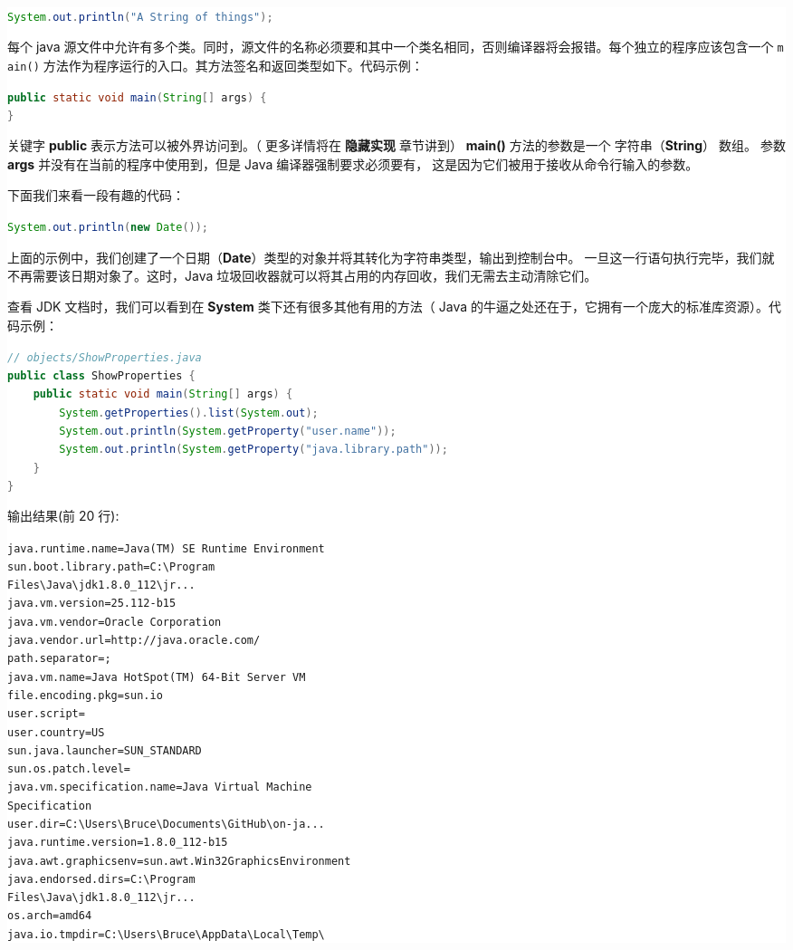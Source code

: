 ```java
System.out.println("A String of things");
```

每个 java 源文件中允许有多个类。同时，源文件的名称必须要和其中一个类名相同，否则编译器将会报错。每个独立的程序应该包含一个 `main()` 方法作为程序运行的入口。其方法签名和返回类型如下。代码示例：

```java
public static void main(String[] args) {
}
```

关键字 **public** 表示方法可以被外界访问到。（ 更多详情将在 **隐藏实现** 章节讲到）
**main()** 方法的参数是一个 字符串（**String**） 数组。 参数 **args** 并没有在当前的程序中使用到，但是 Java 编译器强制要求必须要有， 这是因为它们被用于接收从命令行输入的参数。

下面我们来看一段有趣的代码：

```java
System.out.println(new Date());
```

上面的示例中，我们创建了一个日期（**Date**）类型的对象并将其转化为字符串类型，输出到控制台中。 一旦这一行语句执行完毕，我们就不再需要该日期对象了。这时，Java 垃圾回收器就可以将其占用的内存回收，我们无需去主动清除它们。

查看 JDK 文档时，我们可以看到在 **System** 类下还有很多其他有用的方法（ Java 的牛逼之处还在于，它拥有一个庞大的标准库资源）。代码示例：

```java
// objects/ShowProperties.java
public class ShowProperties {
    public static void main(String[] args) {
        System.getProperties().list(System.out);
        System.out.println(System.getProperty("user.name"));
        System.out.println(System.getProperty("java.library.path"));
    }
}
```

输出结果(前 20 行):

```text
java.runtime.name=Java(TM) SE Runtime Environment
sun.boot.library.path=C:\Program
Files\Java\jdk1.8.0_112\jr...
java.vm.version=25.112-b15
java.vm.vendor=Oracle Corporation
java.vendor.url=http://java.oracle.com/
path.separator=;
java.vm.name=Java HotSpot(TM) 64-Bit Server VM
file.encoding.pkg=sun.io
user.script=
user.country=US
sun.java.launcher=SUN_STANDARD
sun.os.patch.level=
java.vm.specification.name=Java Virtual Machine
Specification
user.dir=C:\Users\Bruce\Documents\GitHub\on-ja...
java.runtime.version=1.8.0_112-b15
java.awt.graphicsenv=sun.awt.Win32GraphicsEnvironment
java.endorsed.dirs=C:\Program
Files\Java\jdk1.8.0_112\jr...
os.arch=amd64
java.io.tmpdir=C:\Users\Bruce\AppData\Local\Temp\
```
